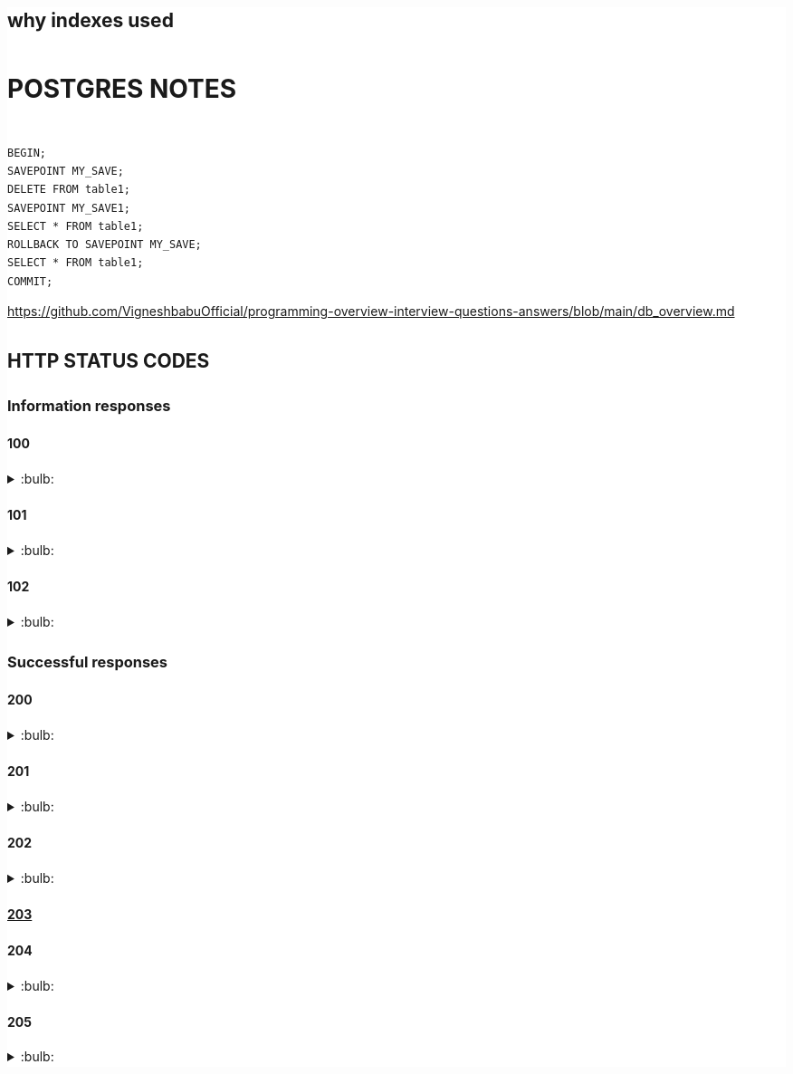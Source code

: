 
## why indexes used

# POSTGRES NOTES

```JS

BEGIN;
SAVEPOINT MY_SAVE;
DELETE FROM table1;
SAVEPOINT MY_SAVE1;
SELECT * FROM table1;
ROLLBACK TO SAVEPOINT MY_SAVE;
SELECT * FROM table1;
COMMIT;

```

https://github.com/VigneshbabuOfficial/programming-overview-interview-questions-answers/blob/main/db_overview.md

## HTTP STATUS CODES
### Information responses
#### 100
<details><summary>:bulb:</summary></details>
	
#### 101
<details><summary>:bulb:</summary></details>
	
#### 102
<details><summary>:bulb:</summary></details>

### Successful responses
#### 200	
<details><summary>:bulb:</summary></details>
	
#### 201
<details><summary>:bulb:</summary></details>
	
#### 202
<details><summary>:bulb:</summary></details>	
	
#### [203](https://developer.mozilla.org/en-US/docs/Web/HTTP/Status/203)
	
#### 204
<details><summary>:bulb:</summary></details>
	
#### 205
<details><summary>:bulb:</summary></details>
	